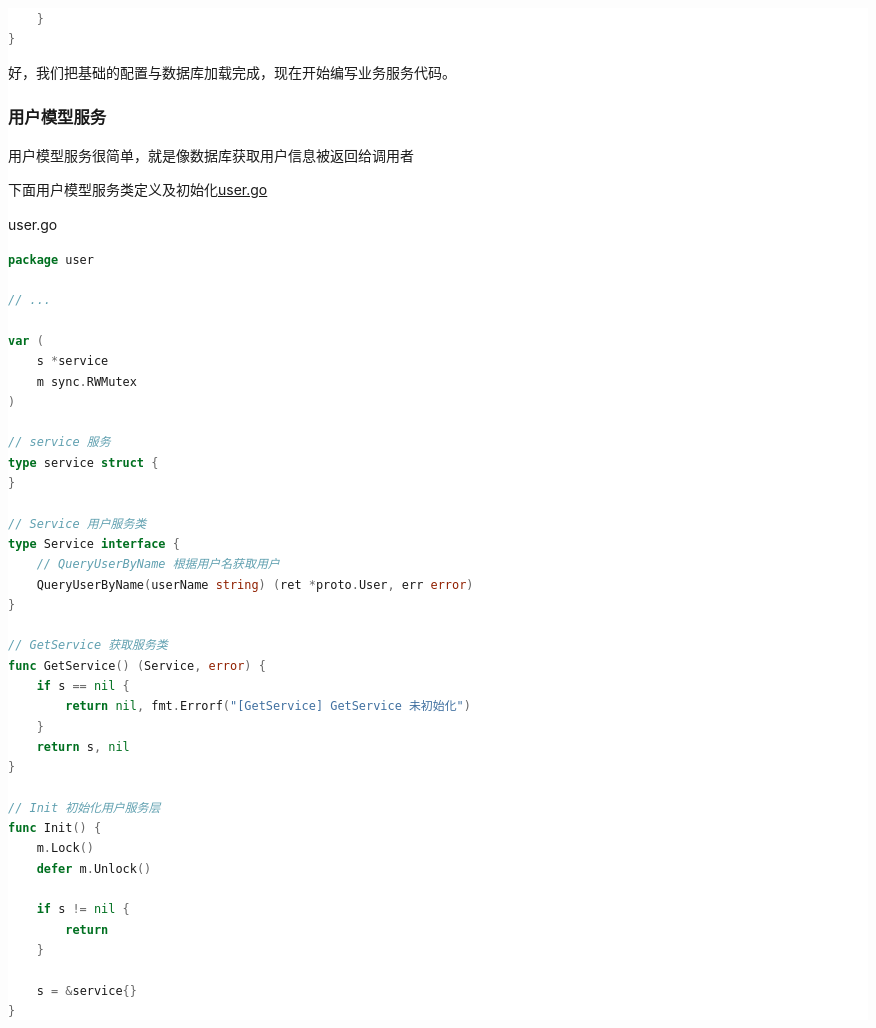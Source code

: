 ```go
    }
}

```

好，我们把基础的配置与数据库加载完成，现在开始编写业务服务代码。

### 用户模型服务

用户模型服务很简单，就是像数据库获取用户信息被返回给调用者

下面用户模型服务类定义及初始化[user.go](./user-service/model/user/user.go)

user.go

```go
package user

// ...

var (
    s *service
    m sync.RWMutex
)

// service 服务
type service struct {
}

// Service 用户服务类
type Service interface {
    // QueryUserByName 根据用户名获取用户
    QueryUserByName(userName string) (ret *proto.User, err error)
}

// GetService 获取服务类
func GetService() (Service, error) {
    if s == nil {
        return nil, fmt.Errorf("[GetService] GetService 未初始化")
    }
    return s, nil
}

// Init 初始化用户服务层
func Init() {
    m.Lock()
    defer m.Unlock()

    if s != nil {
        return
    }

    s = &service{}
}
```


[micro-new]: https://github.com/micro-in-cn/tutorials/tree/master/examples/middle-practices/micro-new
[protoc-gen-go]: https://github.com/micro/protoc-gen-micro
[micro-new-code]: https://github.com/micro/micro/tree/master/new
[go-micro]: https://github.com/micro/go-micro/v2
[go-config]: https://github.com/micro/go-micro/v2/config
[go-web]: https://github.com/micro/go-web
[第二章]: ../part2
[第三章]: ../part3
[第四章]: ../part4
[第五章]: ../part5
[第六章]: ../part6
[第七章]: ../part7
[第八章]: ../part8